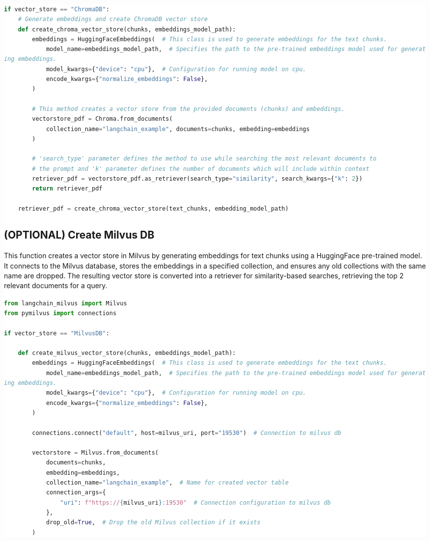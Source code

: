 
```python
if vector_store == "ChromaDB":
    # Generate embeddings and create ChromaDB vector store
    def create_chroma_vector_store(chunks, embeddings_model_path):
        embeddings = HuggingFaceEmbeddings(  # This class is used to generate embeddings for the text chunks.
            model_name=embeddings_model_path,  # Specifies the path to the pre-trained embeddings model used for generating embeddings.
            model_kwargs={"device": "cpu"},  # Configuration for running model on cpu.
            encode_kwargs={"normalize_embeddings": False},
        )

        # This method creates a vector store from the provided documents (chunks) and embeddings.
        vectorstore_pdf = Chroma.from_documents(
            collection_name="langchain_example", documents=chunks, embedding=embeddings
        )

        # 'search_type' parameter defines the method to use while searching the most relevant documents to
        # the prompt and 'k' parameter defines the number of documents which will include within context
        retriever_pdf = vectorstore_pdf.as_retriever(search_type="similarity", search_kwargs={"k": 2})
        return retriever_pdf

    retriever_pdf = create_chroma_vector_store(text_chunks, embedding_model_path)
```

## (OPTIONAL) Create Milvus DB
This function creates a vector store in Milvus by generating embeddings for text chunks using a HuggingFace pre-trained model. It connects to the Milvus database, stores the embeddings in a specified collection, and ensures any old collections with the same name are dropped. The resulting vector store is converted into a retriever for similarity-based searches, retrieving the top 2 relevant documents for a query.

```python
from langchain_milvus import Milvus
from pymilvus import connections

if vector_store == "MilvusDB":

    def create_milvus_vector_store(chunks, embeddings_model_path):
        embeddings = HuggingFaceEmbeddings(  # This class is used to generate embeddings for the text chunks.
            model_name=embeddings_model_path,  # Specifies the path to the pre-trained embeddings model used for generating embeddings.
            model_kwargs={"device": "cpu"},  # Configuration for running model on cpu.
            encode_kwargs={"normalize_embeddings": False},
        )

        connections.connect("default", host=milvus_uri, port="19530")  # Connection to milvus db

        vectorstore = Milvus.from_documents(
            documents=chunks,
            embedding=embeddings,
            collection_name="langchain_example",  # Name for created vector table
            connection_args={
                "uri": f"https://{milvus_uri}:19530"  # Connection configuration to milvus db
            },
            drop_old=True,  # Drop the old Milvus collection if it exists
        )

```